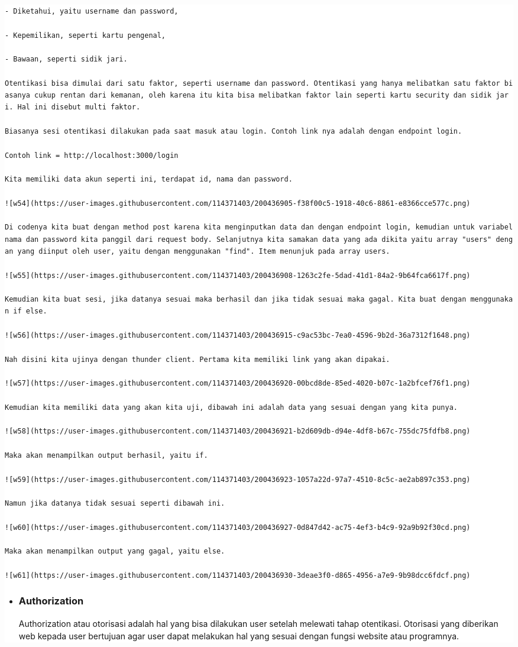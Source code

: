     - Diketahui, yaitu username dan password,
    
    - Kepemilikan, seperti kartu pengenal,

    - Bawaan, seperti sidik jari.

    Otentikasi bisa dimulai dari satu faktor, seperti username dan password. Otentikasi yang hanya melibatkan satu faktor biasanya cukup rentan dari kemanan, oleh karena itu kita bisa melibatkan faktor lain seperti kartu security dan sidik jari. Hal ini disebut multi faktor.

    Biasanya sesi otentikasi dilakukan pada saat masuk atau login. Contoh link nya adalah dengan endpoint login.

    Contoh link = http://localhost:3000/login

    Kita memiliki data akun seperti ini, terdapat id, nama dan password.

    ![w54](https://user-images.githubusercontent.com/114371403/200436905-f38f00c5-1918-40c6-8861-e8366cce577c.png)

    Di codenya kita buat dengan method post karena kita menginputkan data dan dengan endpoint login, kemudian untuk variabel nama dan password kita panggil dari request body. Selanjutnya kita samakan data yang ada dikita yaitu array "users" dengan yang diinput oleh user, yaitu dengan menggunakan "find". Item menunjuk pada array users.

    ![w55](https://user-images.githubusercontent.com/114371403/200436908-1263c2fe-5dad-41d1-84a2-9b64fca6617f.png)

    Kemudian kita buat sesi, jika datanya sesuai maka berhasil dan jika tidak sesuai maka gagal. Kita buat dengan menggunakan if else.

    ![w56](https://user-images.githubusercontent.com/114371403/200436915-c9ac53bc-7ea0-4596-9b2d-36a7312f1648.png)

    Nah disini kita ujinya dengan thunder client. Pertama kita memiliki link yang akan dipakai.

    ![w57](https://user-images.githubusercontent.com/114371403/200436920-00bcd8de-85ed-4020-b07c-1a2bfcef76f1.png)

    Kemudian kita memiliki data yang akan kita uji, dibawah ini adalah data yang sesuai dengan yang kita punya.

    ![w58](https://user-images.githubusercontent.com/114371403/200436921-b2d609db-d94e-4df8-b67c-755dc75fdfb8.png)

    Maka akan menampilkan output berhasil, yaitu if.

    ![w59](https://user-images.githubusercontent.com/114371403/200436923-1057a22d-97a7-4510-8c5c-ae2ab897c353.png)

    Namun jika datanya tidak sesuai seperti dibawah ini.

    ![w60](https://user-images.githubusercontent.com/114371403/200436927-0d847d42-ac75-4ef3-b4c9-92a9b92f30cd.png)

    Maka akan menampilkan output yang gagal, yaitu else.

    ![w61](https://user-images.githubusercontent.com/114371403/200436930-3deae3f0-d865-4956-a7e9-9b98dcc6fdcf.png)

* ### Authorization

    Authorization atau otorisasi adalah hal yang bisa dilakukan user setelah melewati tahap otentikasi. Otorisasi yang diberikan web kepada user bertujuan agar user dapat melakukan hal yang sesuai dengan fungsi website atau programnya. 
